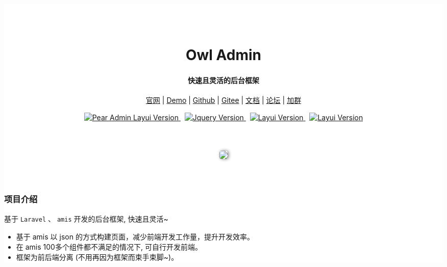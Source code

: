 <div align="center">
    <br/>
    <img src="https://slowlyo.gitee.io/static/images/owl-admin/logo.png" alt="" />
    <h1 align="center">
        Owl Admin
    </h1>
    <h4 align="center">
        快速且灵活的后台框架
    </h4> 

[官网](https://owladmin.com) | [Demo](http://demo.owladmin.com) | [Github](https://github.com/Slowlyo/owl-admin) | [Gitee](https://gitee.com/slowlyo/owl-admin) | [文档](http://doc.owladmin.com) | [论坛](https://discuss.owladmin.com) | [加群](http://qm.qq.com/cgi-bin/qm/qr?_wv=1027&k=ftIIJ4kKr72mvBpoA7-ttvFafvKuu3F8&authKey=Y2nBcGpw%2FDxJ1V4jPtSyQgDJzTZXB2KEVQOm1mKYyxuVbM9SOEkQN4Mbhm%2BsAlTr&noverify=0&group_code=754544686)

</div>

<p align="center">
    <a href="https://www.php.net/">
        <img src="https://img.shields.io/badge/PHP-8.0%2B-%23268af1" alt="Pear Admin Layui Version">
    </a>
&nbsp;
    <a href="https://laravel.com/">
        <img src="https://img.shields.io/badge/Laravel-9.0%2B-%23268af1" alt="Jquery Version">
    </a>
&nbsp;
      <a href="https://aisuda.bce.baidu.com/amis/zh-CN/docs/index">
        <img src="https://img.shields.io/badge/Amis-3.0%2B-%23268af1" alt="Layui Version">
    </a>
&nbsp;
      <a href="https://packagist.org/packages/slowlyo/owl-admin">
        <img src="https://img.shields.io/badge/license-MIT-%23268af1" alt="Layui Version">
    </a>
</p>

<br>

<div align="center">
  <img  width="92%" style="border-radius:4px;margin-top:20px;margin-bottom:20px;box-shadow: 2px 0 6px gray;" src="https://slowlyo.gitee.io/static/images/owl-admin/home-page1.png" />
</div>
<br>

### 项目介绍

基于 `Laravel` 、 `amis` 开发的后台框架, 快速且灵活~

- 基于 amis 以 json 的方式构建页面，减少前端开发工作量，提升开发效率。
- 在 amis 100多个组件都不满足的情况下, 可自行开发前端。
- 框架为前后端分离 (不用再因为框架而束手束脚~)。
